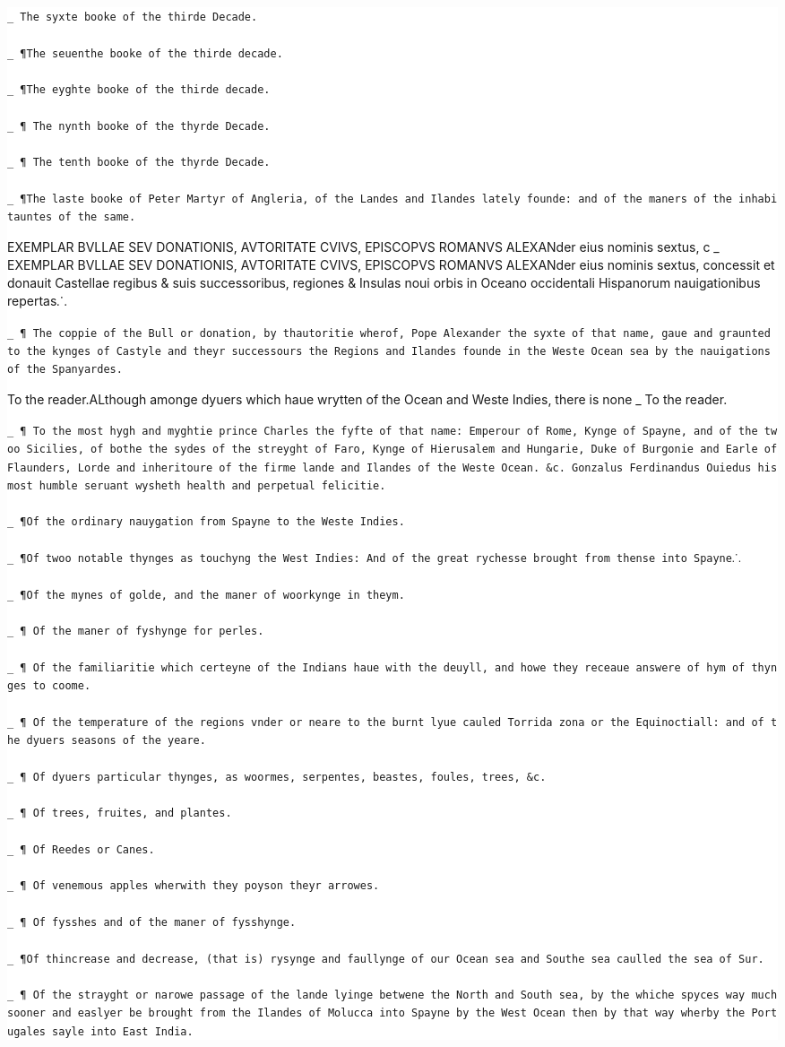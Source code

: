     _ The syxte booke of the thirde Decade.

    _ ¶The seuenthe booke of the thirde decade.

    _ ¶The eyghte booke of the thirde decade.

    _ ¶ The nynth booke of the thyrde Decade.

    _ ¶ The tenth booke of the thyrde Decade.

    _ ¶The laste booke of Peter Martyr of Angleria, of the Landes and Ilandes lately founde: and of the maners of the inhabitauntes of the same.
EXEMPLAR BVLLAE SEV DONATIONIS, AVTORITATE CVIVS, EPISCOPVS ROMANVS ALEXANder eius nominis sextus, c
    _ EXEMPLAR BVLLAE SEV DONATIONIS, AVTORITATE CVIVS, EPISCOPVS ROMANVS ALEXANder eius nominis sextus, concessit et donauit Castellae regibus & suis successoribus, regiones & Insulas noui orbis in Oceano occidentali Hispanorum nauigationibus repertas⸫

    _ ¶ The coppie of the Bull or donation, by thautoritie wherof, Pope Alexander the syxte of that name, gaue and graunted to the kynges of Castyle and theyr successours the Regions and Ilandes founde in the Weste Ocean sea by the nauigations of the Spanyardes.
To the reader.ALthough amonge dyuers which haue wrytten of the Ocean and Weste Indies, there is none
    _ To the reader.

    _ ¶ To the most hygh and myghtie prince Charles the fyfte of that name: Emperour of Rome, Kynge of Spayne, and of the twoo Sicilies, of bothe the sydes of the streyght of Faro, Kynge of Hierusalem and Hungarie, Duke of Burgonie and Earle of Flaunders, Lorde and inheritoure of the firme lande and Ilandes of the Weste Ocean. &c. Gonzalus Ferdinandus Ouiedus his most humble seruant wysheth health and perpetual felicitie.

    _ ¶Of the ordinary nauygation from Spayne to the Weste Indies.

    _ ¶Of twoo notable thynges as touchyng the West Indies: And of the great rychesse brought from thense into Spayne⸫

    _ ¶Of the mynes of golde, and the maner of woorkynge in theym.

    _ ¶ Of the maner of fyshynge for perles.

    _ ¶ Of the familiaritie which certeyne of the Indians haue with the deuyll, and howe they receaue answere of hym of thynges to coome.

    _ ¶ Of the temperature of the regions vnder or neare to the burnt lyue cauled Torrida zona or the Equinoctiall: and of the dyuers seasons of the yeare.

    _ ¶ Of dyuers particular thynges, as woormes, serpentes, beastes, foules, trees, &c.

    _ ¶ Of trees, fruites, and plantes.

    _ ¶ Of Reedes or Canes.

    _ ¶ Of venemous apples wherwith they poyson theyr arrowes.

    _ ¶ Of fysshes and of the maner of fysshynge.

    _ ¶Of thincrease and decrease, (that is) rysynge and faullynge of our Ocean sea and Southe sea caulled the sea of Sur.

    _ ¶ Of the strayght or narowe passage of the lande lyinge betwene the North and South sea, by the whiche spyces way much sooner and easlyer be brought from the Ilandes of Molucca into Spayne by the West Ocean then by that way wherby the Portugales sayle into East India.
